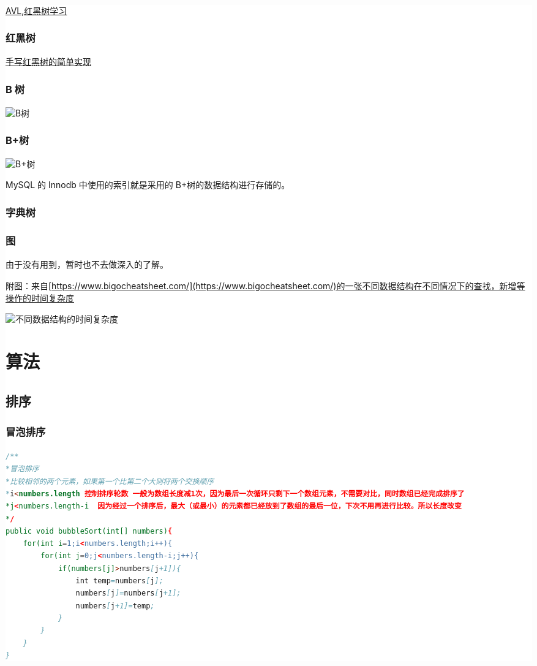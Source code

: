 [AVL,红黑树学习](https://www.liunaijie.top/2019/12/09/算法与数据结构/AVL，红黑树学习)

### 红黑树

[手写红黑树的简单实现](https://www.liunaijie.top/2019/12/24/算法与数据结构/手写红黑树的简单实现)

### B 树

![B树](https://raw.githubusercontent.com/liunaijie/images/master/B树.png)

### B+树

![B+树](https://raw.githubusercontent.com/liunaijie/images/master/B%2B树.png)

MySQL 的 Innodb 中使用的索引就是采用的 B+树的数据结构进行存储的。



### 字典树

### 图

由于没有用到，暂时也不去做深入的了解。

附图：来自[https://www.bigocheatsheet.com/](https://www.bigocheatsheet.com/)的一张不同数据结构在不同情况下的查找，新增等操作的时间复杂度

![不同数据结构的时间复杂度](https://raw.githubusercontent.com/liunaijie/images/master/big-o-cheat-sheet-poster.png)

# 算法

## 排序

### 冒泡排序

```java
/**
*冒泡排序
*比较相邻的两个元素，如果第一个比第二个大则将两个交换顺序
*i<numbers.length 控制排序轮数 一般为数组长度减1次，因为最后一次循环只剩下一个数组元素，不需要对比，同时数组已经完成排序了
*j<numbers.length-i  因为经过一个排序后，最大（或最小）的元素都已经放到了数组的最后一位，下次不用再进行比较。所以长度改变
*/
public void bubbleSort(int[] numbers){
    for(int i=1;i<numbers.length;i++){
        for(int j=0;j<numbers.length-i;j++){
            if(numbers[j]>numbers[j+1]){
                int temp=numbers[j];
                numbers[j]=numbers[j+1];
                numbers[j+1]=temp;
            }
        }
    }
}
```
